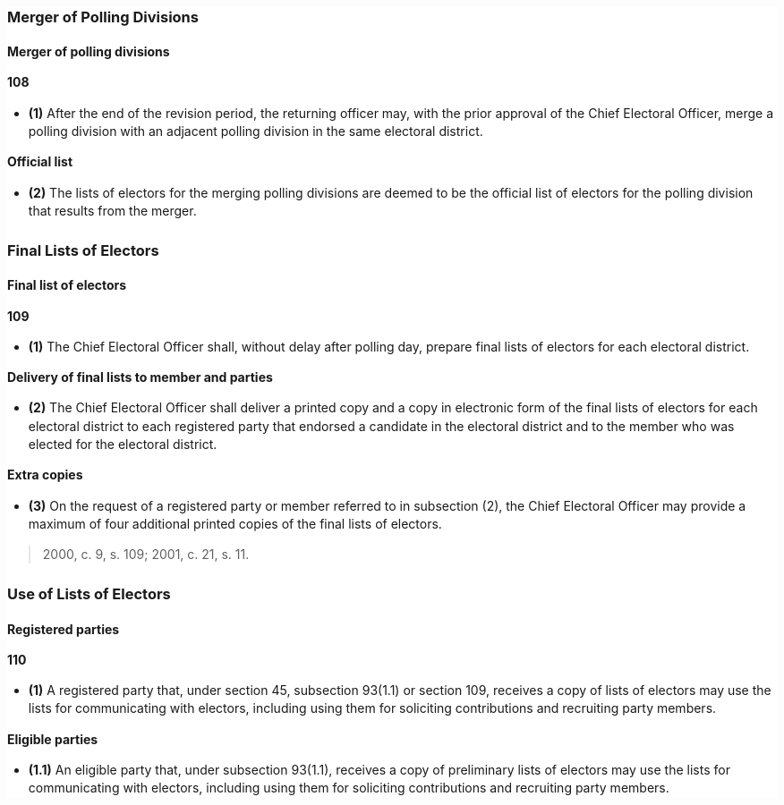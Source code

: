 
### Merger of Polling Divisions



**Merger of polling divisions**

**108** 

- **(1)** After the end of the revision period, the returning officer may, with the prior approval of the Chief Electoral Officer, merge a polling division with an adjacent polling division in the same electoral district.

**Official list**

- **(2)** The lists of electors for the merging polling divisions are deemed to be the official list of electors for the polling division that results from the merger.




### Final Lists of Electors



**Final list of electors**

**109** 

- **(1)** The Chief Electoral Officer shall, without delay after polling day, prepare final lists of electors for each electoral district.

**Delivery of final lists to member and parties**

- **(2)** The Chief Electoral Officer shall deliver a printed copy and a copy in electronic form of the final lists of electors for each electoral district to each registered party that endorsed a candidate in the electoral district and to the member who was elected for the electoral district.

**Extra copies**

- **(3)** On the request of a registered party or member referred to in subsection (2), the Chief Electoral Officer may provide a maximum of four additional printed copies of the final lists of electors.
> 2000, c. 9, s. 109; 2001, c. 21, s. 11.





### Use of Lists of Electors



**Registered parties**

**110** 

- **(1)** A registered party that, under section 45, subsection 93(1.1) or section 109, receives a copy of lists of electors may use the lists for communicating with electors, including using them for soliciting contributions and recruiting party members.

**Eligible parties**

- **(1.1)** An eligible party that, under subsection 93(1.1), receives a copy of preliminary lists of electors may use the lists for communicating with electors, including using them for soliciting contributions and recruiting party members.
